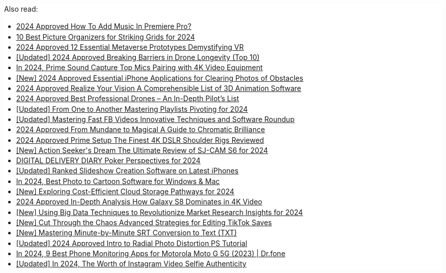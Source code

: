 
<span class="atpl-alsoreadstyle">Also read:</span>
<div><ul>
<li><a href="https://fox-info.techidaily.com/2024-approved-how-to-add-music-in-premiere-pro/"><u>2024 Approved  How To Add Music In Premiere Pro?</u></a></li>
<li><a href="https://fox-info.techidaily.com/10-best-picture-organizers-for-striking-grids-for-2024/"><u>10 Best Picture Organizers for Striking Grids for 2024</u></a></li>
<li><a href="https://fox-info.techidaily.com/2024-approved-12-essential-metaverse-prototypes-demystifying-vr/"><u>2024 Approved  12 Essential Metaverse Prototypes Demystifying VR</u></a></li>
<li><a href="https://fox-info.techidaily.com/updated-2024-approved-breaking-barriers-in-drone-longevity-top-10/"><u>[Updated] 2024 Approved  Breaking Barriers in Drone Longevity (Top 10)</u></a></li>
<li><a href="https://fox-info.techidaily.com/in-2024-prime-sound-capture-top-mics-pairing-with-4k-video-equipment/"><u>In 2024, Prime Sound Capture  Top Mics Pairing with 4K Video Equipment</u></a></li>
<li><a href="https://fox-info.techidaily.com/new-2024-approved-essential-iphone-applications-for-clearing-photos-of-obstacles/"><u>[New] 2024 Approved  Essential iPhone Applications for Clearing Photos of Obstacles</u></a></li>
<li><a href="https://fox-info.techidaily.com/2024-approved-realize-your-vision-a-comprehensible-list-of-3d-animation-software/"><u>2024 Approved  Realize Your Vision  A Comprehensible List of 3D Animation Software</u></a></li>
<li><a href="https://fox-info.techidaily.com/2024-approved-best-professional-drones-an-in-depth-pilots-list/"><u>2024 Approved  Best Professional Drones – An In-Depth Pilot’s List</u></a></li>
<li><a href="https://fox-info.techidaily.com/updated-from-one-to-another-mastering-playlists-pivoting-for-2024/"><u>[Updated] From One to Another  Mastering Playlists Pivoting for 2024</u></a></li>
<li><a href="https://fox-info.techidaily.com/updated-mastering-fast-fb-videos-innovative-techniques-and-software-roundup/"><u>[Updated] Mastering Fast FB Videos  Innovative Techniques and Software Roundup</u></a></li>
<li><a href="https://fox-info.techidaily.com/2024-approved-from-mundane-to-magical-a-guide-to-chromatic-brilliance/"><u>2024 Approved  From Mundane to Magical  A Guide to Chromatic Brilliance</u></a></li>
<li><a href="https://fox-info.techidaily.com/2024-approved-prime-setup-the-finest-4k-dslr-shoulder-rigs-reviewed/"><u>2024 Approved  Prime Setup  The Finest 4K DSLR Shoulder Rigs Reviewed</u></a></li>
<li><a href="https://fox-info.techidaily.com/new-action-seekers-dream-the-ultimate-review-of-sj-cam-s6-for-2024/"><u>[New] Action Seeker's Dream  The Ultimate Review of SJ-CAM S6 for 2024</u></a></li>
<li><a href="https://fox-info.techidaily.com/digital-delivery-diary-poker-perspectives-for-2024/"><u>DIGITAL DELIVERY DIARY  Poker Perspectives for 2024</u></a></li>
<li><a href="https://fox-info.techidaily.com/updated-ranked-slideshow-creation-software-on-latest-iphones/"><u>[Updated] Ranked Slideshow Creation Software on Latest iPhones</u></a></li>
<li><a href="https://fox-info.techidaily.com/in-2024-best-photo-to-cartoon-software-for-windows-and-mac/"><u>In 2024, Best Photo to Cartoon Software for Windows & Mac</u></a></li>
<li><a href="https://fox-info.techidaily.com/new-exploring-cost-efficient-cloud-storage-pathways-for-2024/"><u>[New] Exploring Cost-Efficient Cloud Storage Pathways for 2024</u></a></li>
<li><a href="https://fox-info.techidaily.com/2024-approved-in-depth-analysis-how-galaxy-s8-dominates-in-4k-video/"><u>2024 Approved  In-Depth Analysis  How Galaxy S8 Dominates in 4K Video</u></a></li>
<li><a href="https://fox-info.techidaily.com/new-using-big-data-techniques-to-revolutionize-market-research-insights-for-2024/"><u>[New] Using Big Data Techniques to Revolutionize Market Research Insights for 2024</u></a></li>
<li><a href="https://fox-info.techidaily.com/new-cut-through-the-chaos-advanced-strategies-for-editing-tiktok-saves/"><u>[New] Cut Through the Chaos  Advanced Strategies for Editing TikTok Saves</u></a></li>
<li><a href="https://fox-info.techidaily.com/new-mastering-minute-by-minute-srt-conversion-to-text-txt/"><u>[New] Mastering Minute-by-Minute SRT Conversion to Text (TXT)</u></a></li>
<li><a href="https://fox-info.techidaily.com/updated-2024-approved-intro-to-radial-photo-distortion-ps-tutorial/"><u>[Updated] 2024 Approved  Intro to Radial Photo Distortion  PS Tutorial</u></a></li>
<li><a href="https://android-location-track.techidaily.com/in-2024-9-best-phone-monitoring-apps-for-motorola-moto-g-5g-2023-drfone-by-drfone-virtual-android/"><u>In 2024, 9 Best Phone Monitoring Apps for Motorola Moto G 5G (2023) | Dr.fone</u></a></li>
<li><a href="https://instagram-video-recordings.techidaily.com/updated-in-2024-the-worth-of-instagram-video-selfie-authenticity/"><u>[Updated] In 2024, The Worth of Instagram Video Selfie Authenticity</u></a></li>